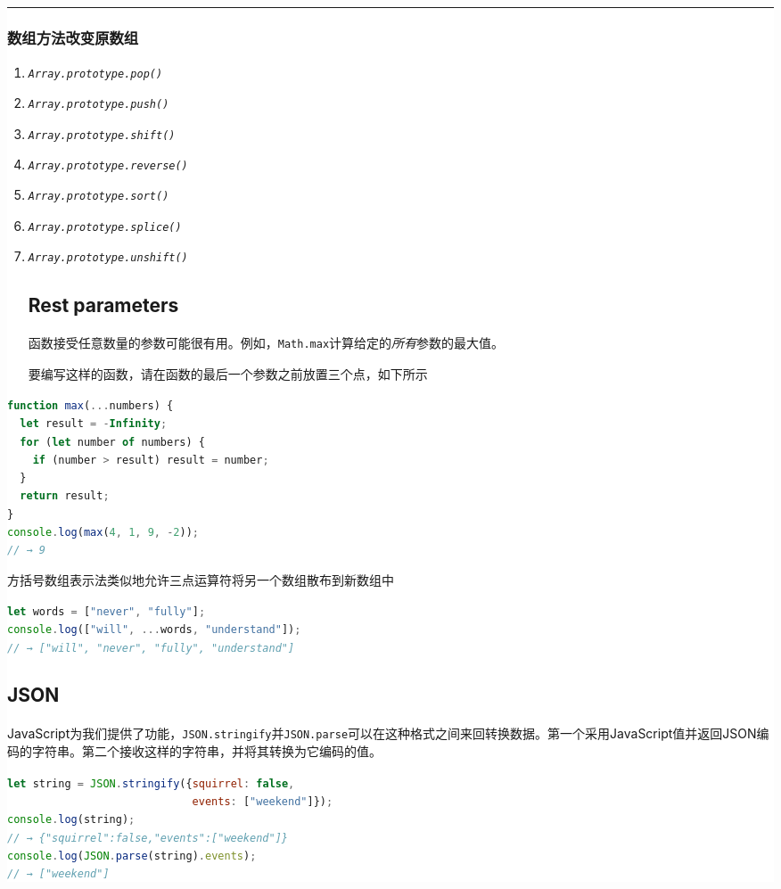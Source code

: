 ------

### 数组方法改变原数组

1. *`Array.prototype.pop()`*

2. *`Array.prototype.push()`*

3. *`Array.prototype.shift()`*

4. *`Array.prototype.reverse()`*

5. *`Array.prototype.sort()`*

6. *`Array.prototype.splice()`*

7. *`Array.prototype.unshift()`*

   ## Rest parameters

   函数接受任意数量的参数可能很有用。例如，`Math.max`计算给定的*所有*参数的最大值。

   要编写这样的函数，请在函数的最后一个参数之前放置三个点，如下所示

```javascript
function max(...numbers) {
  let result = -Infinity;
  for (let number of numbers) {
    if (number > result) result = number;
  }
  return result;
}
console.log(max(4, 1, 9, -2));
// → 9
```

方括号数组表示法类似地允许三点运算符将另一个数组散布到新数组中

```javascript
let words = ["never", "fully"];
console.log(["will", ...words, "understand"]);
// → ["will", "never", "fully", "understand"]
```

## JSON

JavaScript为我们提供了功能，`JSON.stringify`并`JSON.parse`可以在这种格式之间来回转换数据。第一个采用JavaScript值并返回JSON编码的字符串。第二个接收这样的字符串，并将其转换为它编码的值。

```javascript
let string = JSON.stringify({squirrel: false,
                             events: ["weekend"]});
console.log(string);
// → {"squirrel":false,"events":["weekend"]}
console.log(JSON.parse(string).events);
// → ["weekend"]
```


[JOURNAL]: https://eloquentjavascript.net/code/journal.js